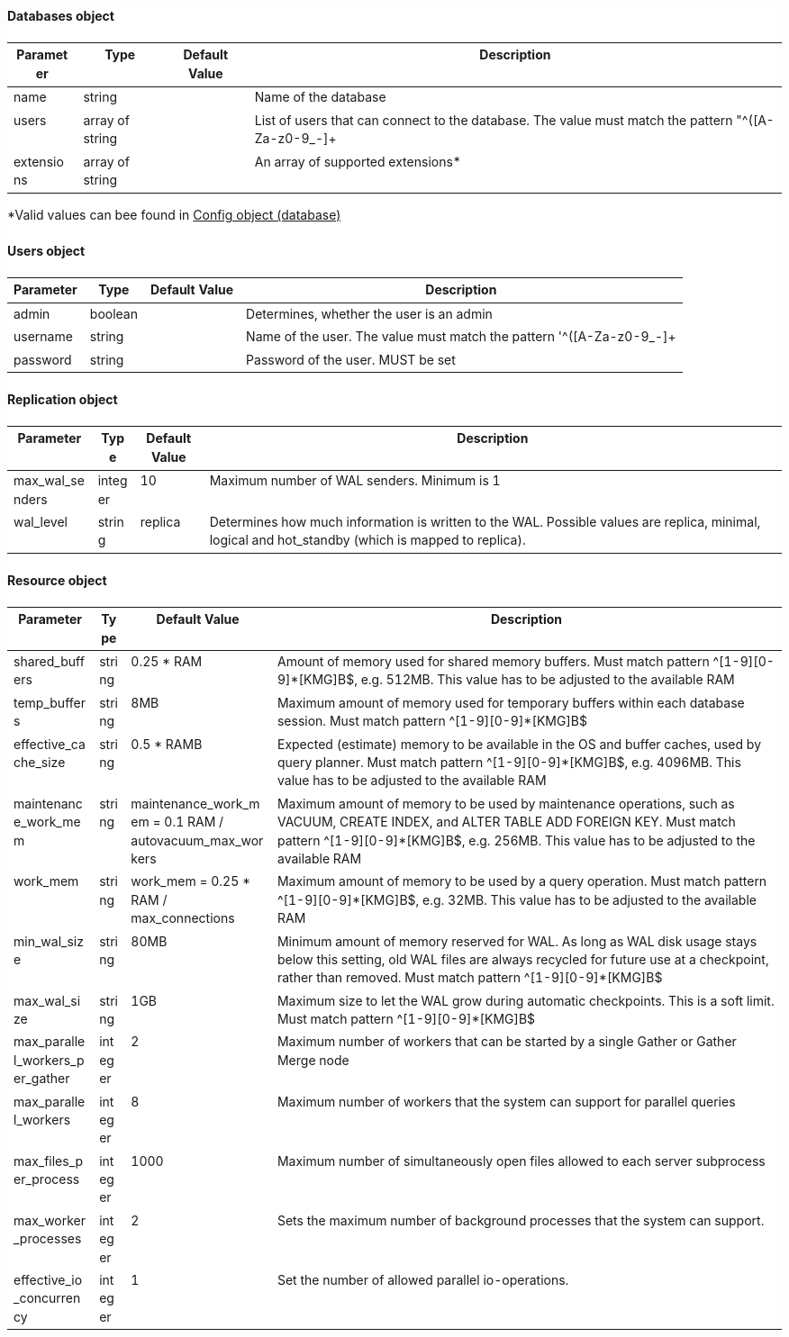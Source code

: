 #### Databases object

| Parameter | Type | Default Value | Description |
| - | - | - | - |
| name | string | | Name of the database |
| users | array of string | | List of users that can connect to the database. The value must match the pattern "^([A-Za-z0-9_-]+|\\(\\([A-Za-z0-9._-]+\\)\\))$". |
| extensions | array of string | | An array of supported extensions* |

\*Valid values can bee found in [Config object (database)](#config-object-database)

#### Users object

| Parameter | Type | Default Value | Description |
| - | - | - | - |
| admin | boolean | | Determines, whether the user is an admin |
| username | string | | Name of the user. The value must match the pattern '^([A-Za-z0-9_-]+|\(\([A-Za-z0-9._/-]+\)\))$'. MUST be set |
| password | string | | Password of the user. MUST be set |

#### Replication object

| Parameter | Type | Default Value | Description |
| - | - | - | - |
| max_wal_senders | integer | 10 | Maximum number of WAL senders. Minimum is 1 |
| wal_level | string | replica | Determines how much information is written to the WAL. Possible values are replica, minimal, logical and hot_standby (which is mapped to replica). |

#### Resource object

| Parameter                       | Type    | Default Value                                           | Description                                                                                                                                                                                                                          |
|---------------------------------|---------|---------------------------------------------------------|--------------------------------------------------------------------------------------------------------------------------------------------------------------------------------------------------------------------------------------|
| shared_buffers                  | string  | 0.25 * RAM                                              | Amount of memory used for shared memory buffers. Must match pattern ^[1-9][0-9]*[KMG]B$, e.g. 512MB. This value has to be adjusted to the available RAM                                                                              |
| temp_buffers                    | string  | 8MB                                                     | Maximum amount of memory used for temporary buffers within each database session. Must match pattern ^[1-9][0-9]*[KMG]B$                                                                                                             |
| effective_cache_size            | string  | 0.5 * RAMB                                              | Expected (estimate) memory to be available in the OS and buffer caches, used by query planner. Must match pattern ^[1-9][0-9]*[KMG]B$, e.g. 4096MB. This value has to be adjusted to the available RAM                               |
| maintenance_work_mem            | string  | maintenance_work_mem = 0.1 RAM / autovacuum_max_workers | Maximum amount of memory to be used by maintenance operations, such as VACUUM, CREATE INDEX, and ALTER TABLE ADD FOREIGN KEY. Must match pattern ^[1-9][0-9]*[KMG]B$, e.g. 256MB. This value has to be adjusted to the available RAM |
| work_mem                        | string  | work_mem = 0.25 * RAM / max_connections                 | Maximum amount of memory to be used by a query operation. Must match pattern ^[1-9][0-9]*[KMG]B$, e.g. 32MB. This value has to be adjusted to the available RAM                                                                      |
| min_wal_size                    | string  | 80MB                                                    | Minimum amount of memory reserved for WAL. As long as WAL disk usage stays below this setting, old WAL files are always recycled for future use at a checkpoint, rather than removed. Must match pattern ^[1-9][0-9]*[KMG]B$         |
| max_wal_size                    | string  | 1GB                                                     | Maximum size to let the WAL grow during automatic checkpoints. This is a soft limit. Must match pattern ^[1-9][0-9]*[KMG]B$                                                                                                          |
| max_parallel_workers_per_gather | integer | 2                                                       | Maximum number of workers that can be started by a single Gather or Gather Merge node                                                                                                                                                |
| max_parallel_workers            | integer | 8                                                       | Maximum number of workers that the system can support for parallel queries                                                                                                                                                           |
| max_files_per_process           | integer | 1000                                                    | Maximum number of simultaneously open files allowed to each server subprocess                                                                                                                                                        |
| max_worker_processes            | integer | 2                                                       | Sets the maximum number of background processes that the system can support.                                                                                                                                                         |
| effective_io_concurrency        | integer | 1                                                       | Set the number of allowed parallel io-operations.                                                                                                                                                                                    |
